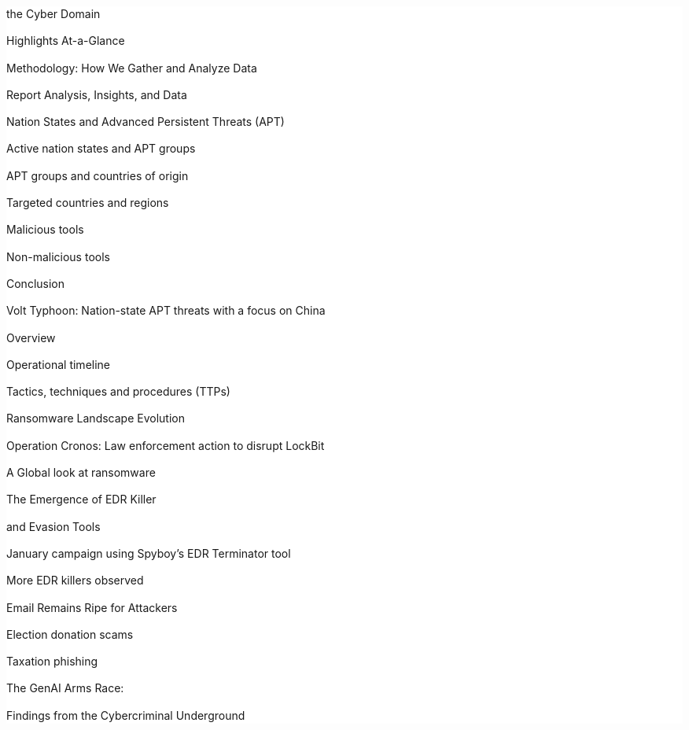 the Cyber Domain 

 Highlights At\-a\-Glance 

 Methodology: How We Gather 
 and Analyze Data

Report Analysis, Insights, and Data

 Nation States and Advanced 
 Persistent Threats (APT)

 Active nation states and 
 APT groups

 APT groups and countries 
 of origin

 Targeted countries and regions

 Malicious tools 

 Non\-malicious tools

 Conclusion

 Volt Typhoon: Nation\-state APT 
threats with a focus on China

 Overview 

 Operational timeline

 Tactics, techniques and 
 procedures (TTPs)

 Ransomware Landscape 
 Evolution

 Operation Cronos: Law 
 enforcement action to 
 disrupt LockBit

 A Global look at ransomware

The Emergence of EDR Killer 

 and Evasion Tools

 January campaign using 
 Spyboy’s EDR Terminator tool

 More EDR killers observed 

 Email Remains Ripe for Attackers

 Election donation scams

 Taxation phishing

The GenAI Arms Race: 

 Findings from the Cybercriminal 
 Underground
